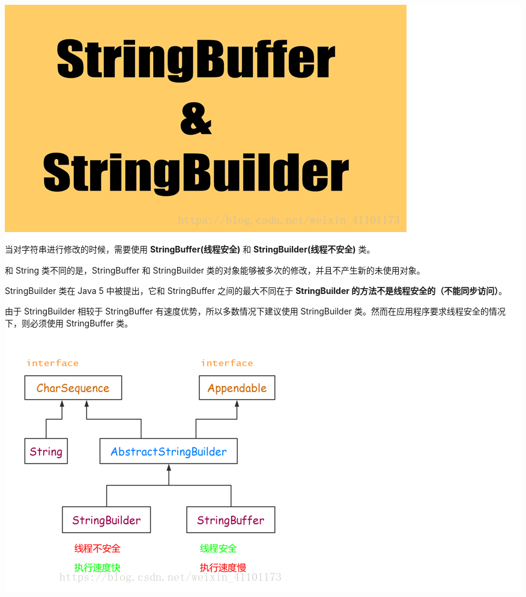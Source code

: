 ![](./images/Java-String/StringBuffer&StringBuilder_3.png)

当对字符串进行修改的时候，需要使用 **StringBuffer(线程安全)** 和 **StringBuilder(线程不安全)** 类。

和 String 类不同的是，StringBuffer 和 StringBuilder 类的对象能够被多次的修改，并且不产生新的未使用对象。

StringBuilder 类在 Java 5 中被提出，它和 StringBuffer 之间的最大不同在于 **StringBuilder 的方法不是线程安全的（不能同步访问）**。

由于 StringBuilder 相较于 StringBuffer 有速度优势，所以多数情况下建议使用 StringBuilder 类。然而在应用程序要求线程安全的情况下，则必须使用 StringBuffer 类。

![String继承结构](./images/Java-String/String_inheritance_structure.png)
